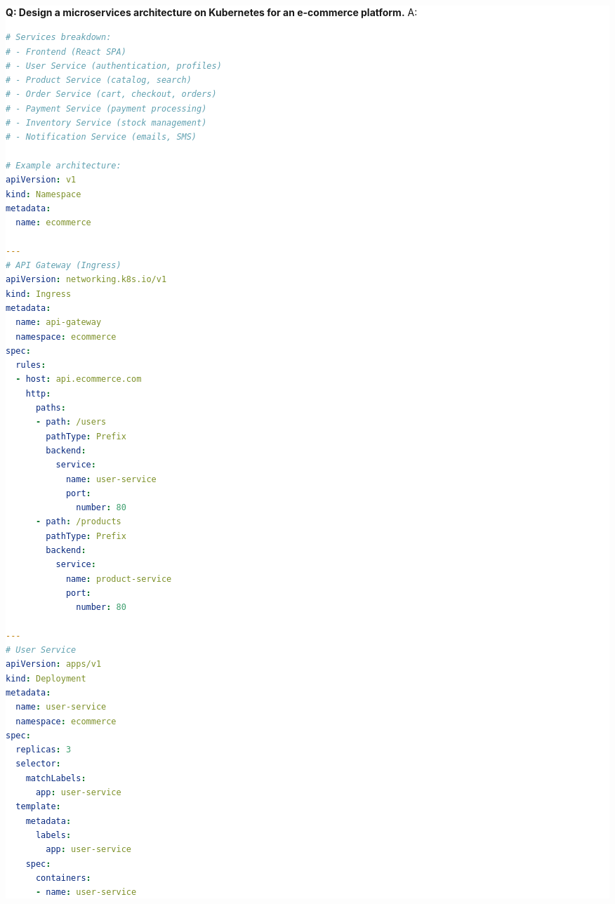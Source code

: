 **Q: Design a microservices architecture on Kubernetes for an e-commerce platform.**
A:
```yaml
# Services breakdown:
# - Frontend (React SPA)
# - User Service (authentication, profiles)
# - Product Service (catalog, search)
# - Order Service (cart, checkout, orders)
# - Payment Service (payment processing)
# - Inventory Service (stock management)
# - Notification Service (emails, SMS)

# Example architecture:
apiVersion: v1
kind: Namespace
metadata:
  name: ecommerce

---
# API Gateway (Ingress)
apiVersion: networking.k8s.io/v1
kind: Ingress
metadata:
  name: api-gateway
  namespace: ecommerce
spec:
  rules:
  - host: api.ecommerce.com
    http:
      paths:
      - path: /users
        pathType: Prefix
        backend:
          service:
            name: user-service
            port:
              number: 80
      - path: /products
        pathType: Prefix
        backend:
          service:
            name: product-service
            port:
              number: 80

---
# User Service
apiVersion: apps/v1
kind: Deployment
metadata:
  name: user-service
  namespace: ecommerce
spec:
  replicas: 3
  selector:
    matchLabels:
      app: user-service
  template:
    metadata:
      labels:
        app: user-service
    spec:
      containers:
      - name: user-service
```